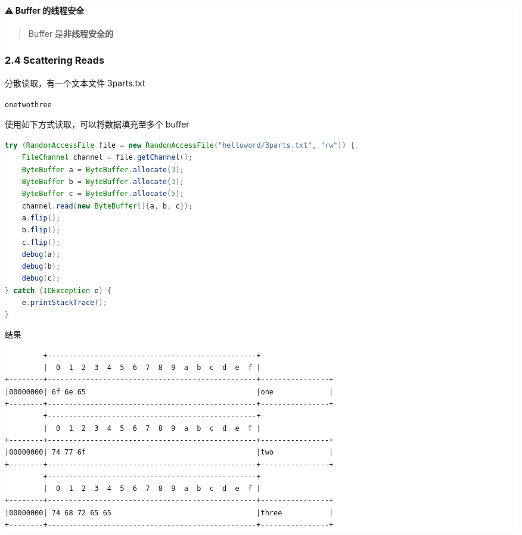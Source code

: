 

#### ⚠️ Buffer 的线程安全

> Buffer 是**非线程安全的**



### 2.4 Scattering Reads

分散读取，有一个文本文件 3parts.txt

```
onetwothree
```

使用如下方式读取，可以将数据填充至多个 buffer

```java
try (RandomAccessFile file = new RandomAccessFile("helloword/3parts.txt", "rw")) {
    FileChannel channel = file.getChannel();
    ByteBuffer a = ByteBuffer.allocate(3);
    ByteBuffer b = ByteBuffer.allocate(3);
    ByteBuffer c = ByteBuffer.allocate(5);
    channel.read(new ByteBuffer[]{a, b, c});
    a.flip();
    b.flip();
    c.flip();
    debug(a);
    debug(b);
    debug(c);
} catch (IOException e) {
    e.printStackTrace();
}
```

结果

```
         +-------------------------------------------------+
         |  0  1  2  3  4  5  6  7  8  9  a  b  c  d  e  f |
+--------+-------------------------------------------------+----------------+
|00000000| 6f 6e 65                                        |one             |
+--------+-------------------------------------------------+----------------+
         +-------------------------------------------------+
         |  0  1  2  3  4  5  6  7  8  9  a  b  c  d  e  f |
+--------+-------------------------------------------------+----------------+
|00000000| 74 77 6f                                        |two             |
+--------+-------------------------------------------------+----------------+
         +-------------------------------------------------+
         |  0  1  2  3  4  5  6  7  8  9  a  b  c  d  e  f |
+--------+-------------------------------------------------+----------------+
|00000000| 74 68 72 65 65                                  |three           |
+--------+-------------------------------------------------+----------------+
```

